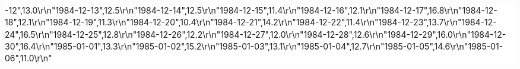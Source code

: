 -12",13.0\r\n"1984-12-13",12.5\r\n"1984-12-14",12.5\r\n"1984-12-15",11.4\r\n"1984-12-16",12.1\r\n"1984-12-17",16.8\r\n"1984-12-18",12.1\r\n"1984-12-19",11.3\r\n"1984-12-20",10.4\r\n"1984-12-21",14.2\r\n"1984-12-22",11.4\r\n"1984-12-23",13.7\r\n"1984-12-24",16.5\r\n"1984-12-25",12.8\r\n"1984-12-26",12.2\r\n"1984-12-27",12.0\r\n"1984-12-28",12.6\r\n"1984-12-29",16.0\r\n"1984-12-30",16.4\r\n"1985-01-01",13.3\r\n"1985-01-02",15.2\r\n"1985-01-03",13.1\r\n"1985-01-04",12.7\r\n"1985-01-05",14.6\r\n"1985-01-06",11.0\r\n"